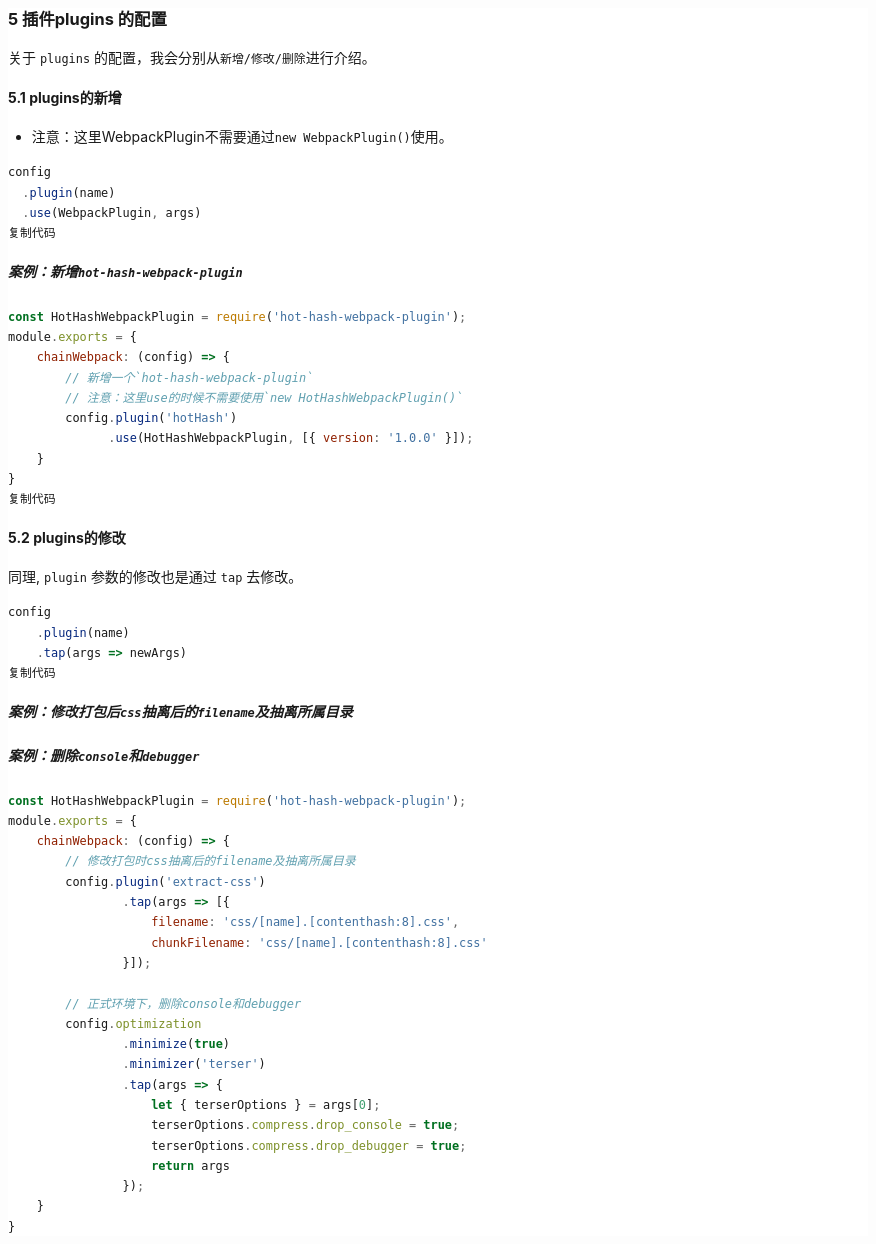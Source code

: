 ### 5 插件plugins 的配置

关于 `plugins` 的配置，我会分别从`新增/修改/删除`进行介绍。

#### 5.1 plugins的新增

- 注意：这里WebpackPlugin不需要通过`new WebpackPlugin()`使用。

```js
config
  .plugin(name)
  .use(WebpackPlugin, args)
复制代码
```

##### 案例：新增`hot-hash-webpack-plugin`

```js
const HotHashWebpackPlugin = require('hot-hash-webpack-plugin');
module.exports = {
    chainWebpack: (config) => {
        // 新增一个`hot-hash-webpack-plugin`
        // 注意：这里use的时候不需要使用`new HotHashWebpackPlugin()`
        config.plugin('hotHash')
              .use(HotHashWebpackPlugin, [{ version: '1.0.0' }]);
    }
}
复制代码
```

#### 5.2 plugins的修改

同理, `plugin` 参数的修改也是通过 `tap` 去修改。

```js
config
    .plugin(name)
    .tap(args => newArgs)
复制代码
```

##### 案例：修改打包后`css`抽离后的`filename`及抽离所属目录

##### 案例：删除`console`和`debugger`

```js
const HotHashWebpackPlugin = require('hot-hash-webpack-plugin');
module.exports = {
    chainWebpack: (config) => {
        // 修改打包时css抽离后的filename及抽离所属目录
        config.plugin('extract-css')
                .tap(args => [{
                    filename: 'css/[name].[contenthash:8].css',
                    chunkFilename: 'css/[name].[contenthash:8].css'
                }]);
        
        // 正式环境下，删除console和debugger
        config.optimization
                .minimize(true)
                .minimizer('terser')
                .tap(args => {
                    let { terserOptions } = args[0];
                    terserOptions.compress.drop_console = true;
                    terserOptions.compress.drop_debugger = true;
                    return args
                });
    }
}
```